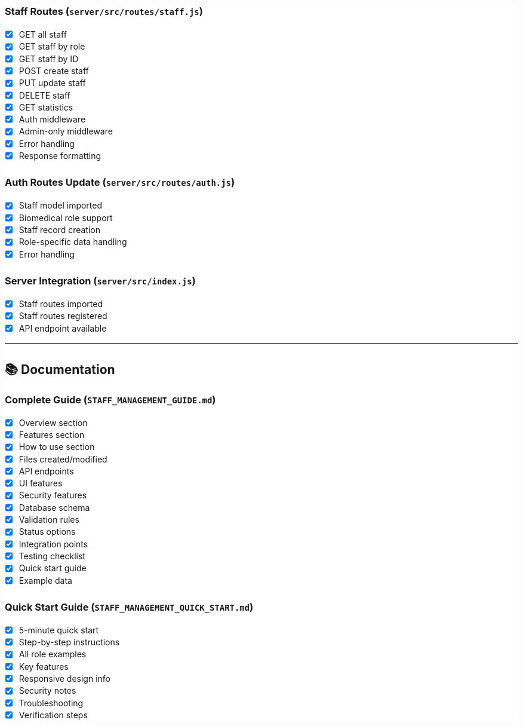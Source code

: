 ### Staff Routes (`server/src/routes/staff.js`)
- [x] GET all staff
- [x] GET staff by role
- [x] GET staff by ID
- [x] POST create staff
- [x] PUT update staff
- [x] DELETE staff
- [x] GET statistics
- [x] Auth middleware
- [x] Admin-only middleware
- [x] Error handling
- [x] Response formatting

### Auth Routes Update (`server/src/routes/auth.js`)
- [x] Staff model imported
- [x] Biomedical role support
- [x] Staff record creation
- [x] Role-specific data handling
- [x] Error handling

### Server Integration (`server/src/index.js`)
- [x] Staff routes imported
- [x] Staff routes registered
- [x] API endpoint available

---

## 📚 Documentation

### Complete Guide (`STAFF_MANAGEMENT_GUIDE.md`)
- [x] Overview section
- [x] Features section
- [x] How to use section
- [x] Files created/modified
- [x] API endpoints
- [x] UI features
- [x] Security features
- [x] Database schema
- [x] Validation rules
- [x] Status options
- [x] Integration points
- [x] Testing checklist
- [x] Quick start guide
- [x] Example data

### Quick Start Guide (`STAFF_MANAGEMENT_QUICK_START.md`)
- [x] 5-minute quick start
- [x] Step-by-step instructions
- [x] All role examples
- [x] Key features
- [x] Responsive design info
- [x] Security notes
- [x] Troubleshooting
- [x] Verification steps
